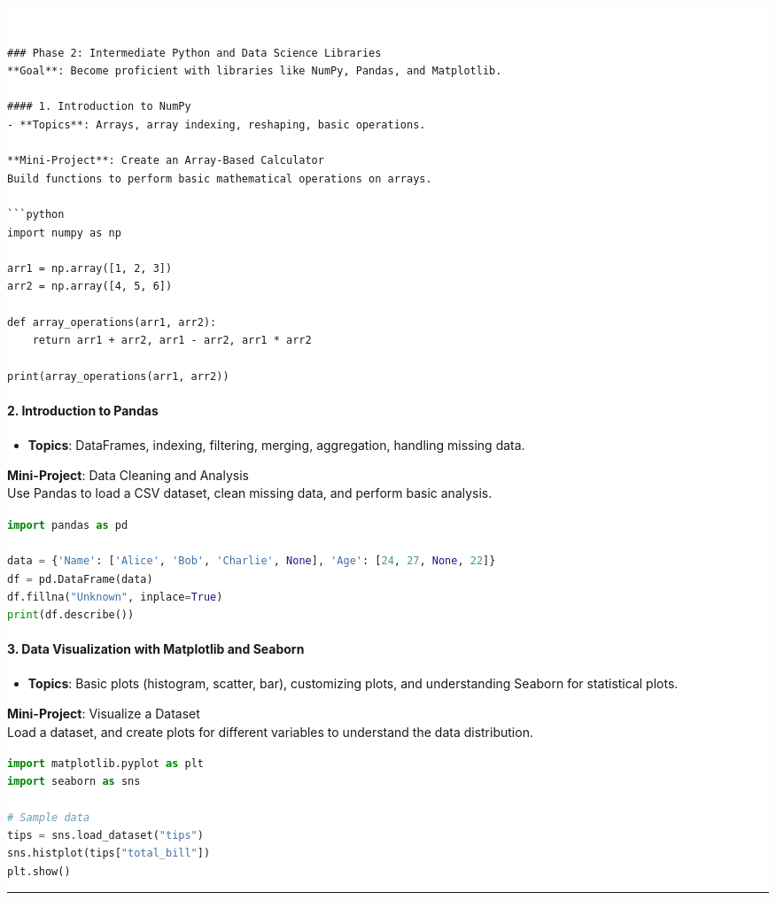 ```


### Phase 2: Intermediate Python and Data Science Libraries
**Goal**: Become proficient with libraries like NumPy, Pandas, and Matplotlib.

#### 1. Introduction to NumPy
- **Topics**: Arrays, array indexing, reshaping, basic operations.

**Mini-Project**: Create an Array-Based Calculator  
Build functions to perform basic mathematical operations on arrays.

```python
import numpy as np

arr1 = np.array([1, 2, 3])
arr2 = np.array([4, 5, 6])

def array_operations(arr1, arr2):
    return arr1 + arr2, arr1 - arr2, arr1 * arr2

print(array_operations(arr1, arr2))
```

#### 2. Introduction to Pandas
- **Topics**: DataFrames, indexing, filtering, merging, aggregation, handling missing data.

**Mini-Project**: Data Cleaning and Analysis  
Use Pandas to load a CSV dataset, clean missing data, and perform basic analysis.

```python
import pandas as pd

data = {'Name': ['Alice', 'Bob', 'Charlie', None], 'Age': [24, 27, None, 22]}
df = pd.DataFrame(data)
df.fillna("Unknown", inplace=True)
print(df.describe())
```

#### 3. Data Visualization with Matplotlib and Seaborn
- **Topics**: Basic plots (histogram, scatter, bar), customizing plots, and understanding Seaborn for statistical plots.

**Mini-Project**: Visualize a Dataset  
Load a dataset, and create plots for different variables to understand the data distribution.

```python
import matplotlib.pyplot as plt
import seaborn as sns

# Sample data
tips = sns.load_dataset("tips")
sns.histplot(tips["total_bill"])
plt.show()
```

---